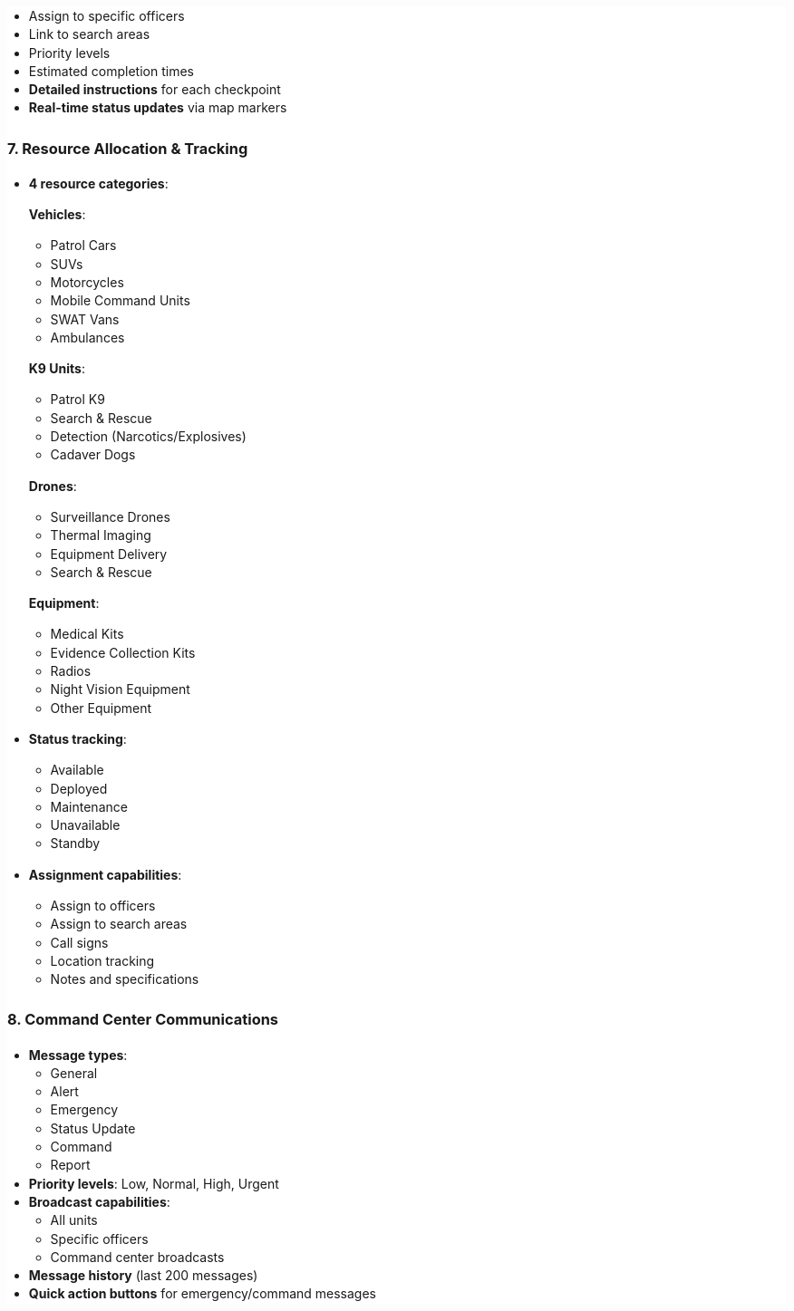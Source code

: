   - Assign to specific officers
  - Link to search areas
  - Priority levels
  - Estimated completion times
- **Detailed instructions** for each checkpoint
- **Real-time status updates** via map markers

### 7. Resource Allocation & Tracking
- **4 resource categories**:

  **Vehicles**:
  - Patrol Cars
  - SUVs
  - Motorcycles
  - Mobile Command Units
  - SWAT Vans
  - Ambulances

  **K9 Units**:
  - Patrol K9
  - Search & Rescue
  - Detection (Narcotics/Explosives)
  - Cadaver Dogs

  **Drones**:
  - Surveillance Drones
  - Thermal Imaging
  - Equipment Delivery
  - Search & Rescue

  **Equipment**:
  - Medical Kits
  - Evidence Collection Kits
  - Radios
  - Night Vision Equipment
  - Other Equipment

- **Status tracking**:
  - Available
  - Deployed
  - Maintenance
  - Unavailable
  - Standby

- **Assignment capabilities**:
  - Assign to officers
  - Assign to search areas
  - Call signs
  - Location tracking
  - Notes and specifications

### 8. Command Center Communications
- **Message types**:
  - General
  - Alert
  - Emergency
  - Status Update
  - Command
  - Report
- **Priority levels**: Low, Normal, High, Urgent
- **Broadcast capabilities**:
  - All units
  - Specific officers
  - Command center broadcasts
- **Message history** (last 200 messages)
- **Quick action buttons** for emergency/command messages